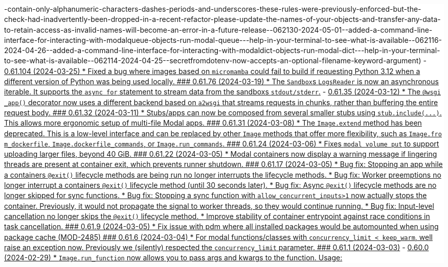 -contain-only-alphanumeric-characters-dashes-periods-and-underscores-these-rules-were-previously-enforced-but-the-check-had-inadvertently-been-dropped-in-a-recent-refactor-please-update-the-names-of-your-objects-and-transfer-any-data-to-retain-access-as-invalid-names-will-become-an-error-in-a-future-release--062130-2024-05-01--added-a-command-line-interface-for-interacting-with-modalqueue-objects-run-modal-queue---help-in-your-terminal-to-see-what-is-available--062116-2024-04-26--added-a-command-line-interface-for-interacting-with-modaldict-objects-run-modal-dict---help-in-your-terminal-to-see-what-is-available--062114-2024-04-25--secretfromdotenv-now-accepts-an-optional-filename-keyword-argument)
    - [0.61.104 (2024-03-25) * Fixed a bug where images based on `micromamba` could fail to build if requesting Python 3.12 when a different version of Python was being used locally. ### 0.61.76 (2024-03-19) * The `Sandbox`s `LogsReader` is now an asynchronous iterable. It supports the `async for` statement to stream data from the sandboxs `stdout/stderr`.](#061104-2024-03-25--fixed-a-bug-where-images-based-on-micromamba-could-fail-to-build-if-requesting-python-312-when-a-different-version-of-python-was-being-used-locally--06176-2024-03-19--the-sandboxs-logsreader-is-now-an-asynchronous-iterable-it-supports-the-async-for-statement-to-stream-data-from-the-sandboxs-stdoutstderr)
    - [0.61.35 (2024-03-12) * The `@wsgi_app()` decorator now uses a different backend based on `a2wsgi` that streams requests in chunks, rather than buffering the entire request body. ### 0.61.32 (2024-03-11) * Stubs/apps can now be composed from several smaller stubs using `stub.include(...)`. This allows more ergonomic setup of multi-file Modal apps. ### 0.61.31 (2024-03-08) * The `Image.extend` method has been deprecated. This is a low-level interface and can be replaced by other `Image` methods that offer more flexibility, such as `Image.from_dockerfile`, `Image.dockerfile_commands`, or `Image.run_commands`. ### 0.61.24 (2024-03-06) * Fixes `modal volume put` to support uploading larger files, beyond 40 GiB. ### 0.61.22 (2024-03-05) * Modal containers now display a warning message if lingering threads are present at container exit, which prevents runner shutdown. ### 0.61.17 (2024-03-05) * Bug fix: Stopping an app while a containers `@exit()` lifecycle methods are being run no longer interrupts the lifecycle methods. * Bug fix: Worker preemptions no longer interrupt a containers `@exit()` lifecycle method (until 30 seconds later). * Bug fix: Async `@exit()` lifecycle methods are no longer skipped for sync functions. * Bug fix: Stopping a sync function with `allow_concurrent_inputs>1` now actually stops the container. Previously, it would not propagate the signal to worker threads, so they would continue running. * Bug fix: Input-level cancellation no longer skips the `@exit()` lifecycle method. * Improve stability of container entrypoint against race conditions in task cancellation. ### 0.61.9 (2024-03-05) * Fix issue with pdm where all installed packages would be automounted when using package cache (MOD-2485) ### 0.61.6 (2024-03-04) * For modal functions/classes with `concurrency_limit < keep_warm`, well raise an exception now. Previously we (silently) respected the `concurrency_limit` parameter. ### 0.61.1 (2024-03-03)](#06135-2024-03-12--the-wsgiapp-decorator-now-uses-a-different-backend-based-on-a2wsgi-that-streams-requests-in-chunks-rather-than-buffering-the-entire-request-body--06132-2024-03-11--stubsapps-can-now-be-composed-from-several-smaller-stubs-using-stubinclude-this-allows-more-ergonomic-setup-of-multi-file-modal-apps--06131-2024-03-08--the-imageextend-method-has-been-deprecated-this-is-a-low-level-interface-and-can-be-replaced-by-other-image-methods-that-offer-more-flexibility-such-as-imagefromdockerfile-imagedockerfilecommands-or-imageruncommands--06124-2024-03-06--fixes-modal-volume-put-to-support-uploading-larger-files-beyond-40-gib--06122-2024-03-05--modal-containers-now-display-a-warning-message-if-lingering-threads-are-present-at-container-exit-which-prevents-runner-shutdown--06117-2024-03-05--bug-fix-stopping-an-app-while-a-containers-exit-lifecycle-methods-are-being-run-no-longer-interrupts-the-lifecycle-methods--bug-fix-worker-preemptions-no-longer-interrupt-a-containers-exit-lifecycle-method-until-30-seconds-later--bug-fix-async-exit-lifecycle-methods-are-no-longer-skipped-for-sync-functions--bug-fix-stopping-a-sync-function-with-allowconcurrentinputs1-now-actually-stops-the-container-previously-it-would-not-propagate-the-signal-to-worker-threads-so-they-would-continue-running--bug-fix-input-level-cancellation-no-longer-skips-the-exit-lifecycle-method--improve-stability-of-container-entrypoint-against-race-conditions-in-task-cancellation--0619-2024-03-05--fix-issue-with-pdm-where-all-installed-packages-would-be-automounted-when-using-package-cache-mod-2485--0616-2024-03-04--for-modal-functionsclasses-with-concurrencylimit--keepwarm-well-raise-an-exception-now-previously-we-silently-respected-the-concurrencylimit-parameter--0611-2024-03-03)
    - [0.60.0 (2024-02-29) * `Image.run_function` now allows you to pass args and kwargs to the function. Usage:](#0600-2024-02-29--imagerunfunction-now-allows-you-to-pass-args-and-kwargs-to-the-function-usage)